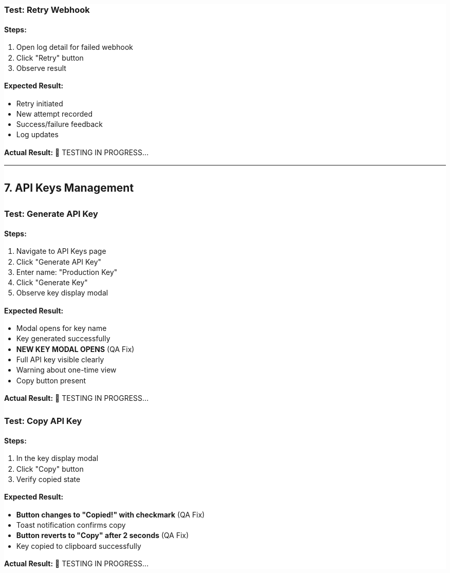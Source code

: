 ### Test: Retry Webhook
**Steps:**
1. Open log detail for failed webhook
2. Click "Retry" button
3. Observe result

**Expected Result:**
- Retry initiated
- New attempt recorded
- Success/failure feedback
- Log updates

**Actual Result:**
🔄 TESTING IN PROGRESS...

---

## 7. API Keys Management

### Test: Generate API Key
**Steps:**
1. Navigate to API Keys page
2. Click "Generate API Key"
3. Enter name: "Production Key"
4. Click "Generate Key"
5. Observe key display modal

**Expected Result:**
- Modal opens for key name
- Key generated successfully
- **NEW KEY MODAL OPENS** (QA Fix)
- Full API key visible clearly
- Warning about one-time view
- Copy button present

**Actual Result:**
🔄 TESTING IN PROGRESS...

### Test: Copy API Key
**Steps:**
1. In the key display modal
2. Click "Copy" button
3. Verify copied state

**Expected Result:**
- **Button changes to "Copied!" with checkmark** (QA Fix)
- Toast notification confirms copy
- **Button reverts to "Copy" after 2 seconds** (QA Fix)
- Key copied to clipboard successfully

**Actual Result:**
🔄 TESTING IN PROGRESS...
